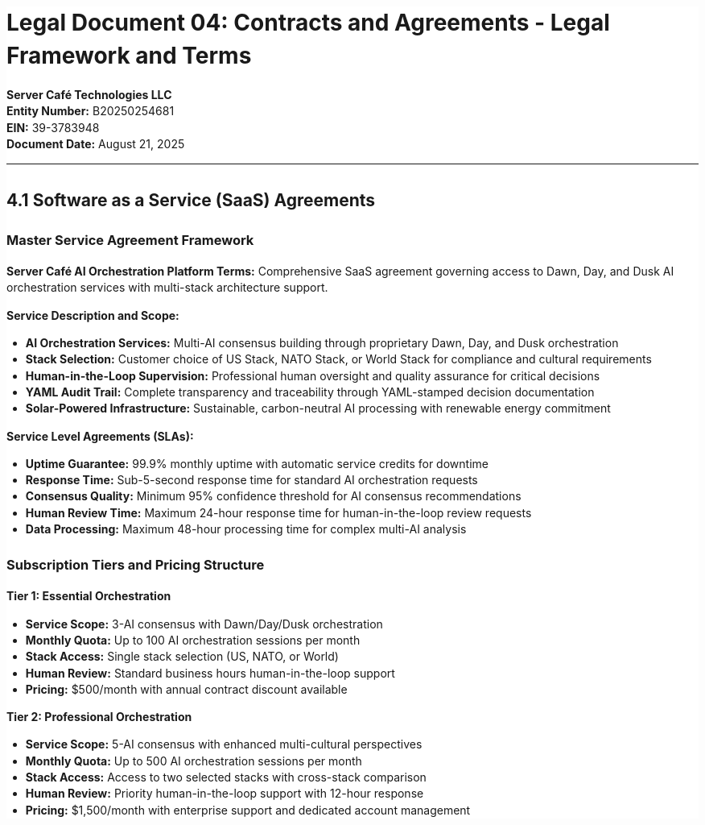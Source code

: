 # Legal Document 04: Contracts and Agreements - Legal Framework and Terms

**Server Café Technologies LLC**  
**Entity Number:** B20250254681  
**EIN:** 39-3783948  
**Document Date:** August 21, 2025  

---

## **4.1 Software as a Service (SaaS) Agreements**

### **Master Service Agreement Framework**

**Server Café AI Orchestration Platform Terms:**
Comprehensive SaaS agreement governing access to Dawn, Day, and Dusk AI orchestration services with multi-stack architecture support.

**Service Description and Scope:**
- **AI Orchestration Services:** Multi-AI consensus building through proprietary Dawn, Day, and Dusk orchestration
- **Stack Selection:** Customer choice of US Stack, NATO Stack, or World Stack for compliance and cultural requirements
- **Human-in-the-Loop Supervision:** Professional human oversight and quality assurance for critical decisions
- **YAML Audit Trail:** Complete transparency and traceability through YAML-stamped decision documentation
- **Solar-Powered Infrastructure:** Sustainable, carbon-neutral AI processing with renewable energy commitment

**Service Level Agreements (SLAs):**
- **Uptime Guarantee:** 99.9% monthly uptime with automatic service credits for downtime
- **Response Time:** Sub-5-second response time for standard AI orchestration requests
- **Consensus Quality:** Minimum 95% confidence threshold for AI consensus recommendations
- **Human Review Time:** Maximum 24-hour response time for human-in-the-loop review requests
- **Data Processing:** Maximum 48-hour processing time for complex multi-AI analysis

### **Subscription Tiers and Pricing Structure**

**Tier 1: Essential Orchestration**
- **Service Scope:** 3-AI consensus with Dawn/Day/Dusk orchestration
- **Monthly Quota:** Up to 100 AI orchestration sessions per month
- **Stack Access:** Single stack selection (US, NATO, or World)
- **Human Review:** Standard business hours human-in-the-loop support
- **Pricing:** $500/month with annual contract discount available

**Tier 2: Professional Orchestration**
- **Service Scope:** 5-AI consensus with enhanced multi-cultural perspectives
- **Monthly Quota:** Up to 500 AI orchestration sessions per month
- **Stack Access:** Access to two selected stacks with cross-stack comparison
- **Human Review:** Priority human-in-the-loop support with 12-hour response
- **Pricing:** $1,500/month with enterprise support and dedicated account management
